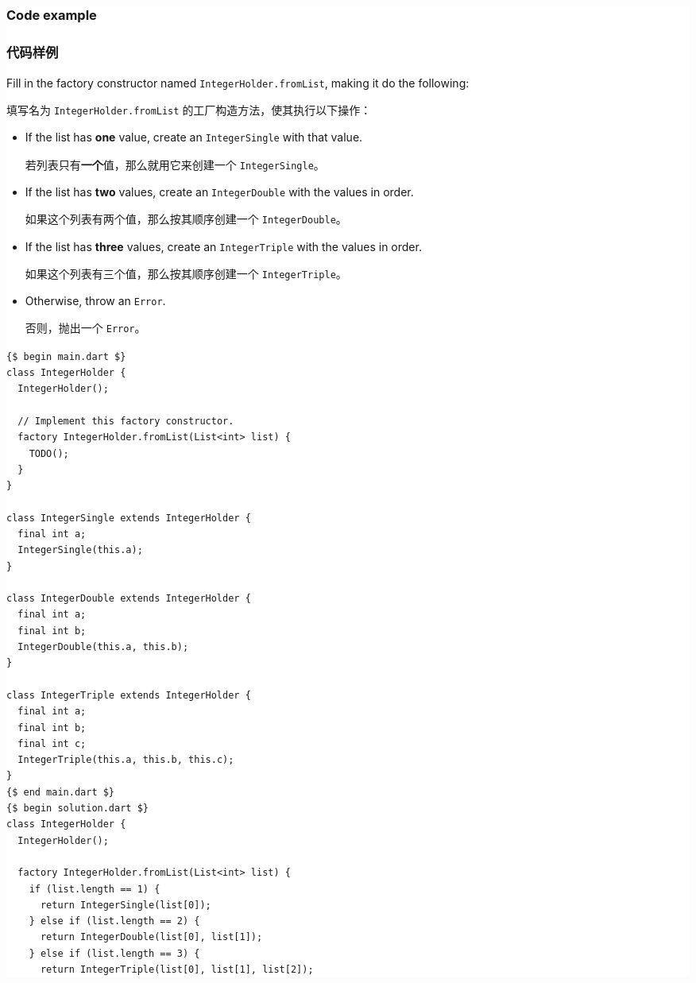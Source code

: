 ### Code example

### 代码样例

Fill in the factory constructor named `IntegerHolder.fromList`,
making it do the following:

填写名为 `IntegerHolder.fromList` 的工厂构造方法，使其执行以下操作：

* If the list has **one** value,
  create an `IntegerSingle` with that value.

  若列表只有**一个**值，那么就用它来创建一个 `IntegerSingle`。

* If the list has **two** values,
  create an `IntegerDouble` with the values in order.

  如果这个列表有两个值，那么按其顺序创建一个 `IntegerDouble`。

* If the list has **three** values,
  create an `IntegerTriple` with the values in order.

  如果这个列表有三个值，那么按其顺序创建一个 `IntegerTriple`。

* Otherwise, throw an `Error`.

  否则，抛出一个 `Error`。

```dart:run-dartpad:height-415px:ga_id-factory_constructors:null_safety-true
{$ begin main.dart $}
class IntegerHolder {
  IntegerHolder();
  
  // Implement this factory constructor.
  factory IntegerHolder.fromList(List<int> list) {
    TODO();
  }
}

class IntegerSingle extends IntegerHolder {
  final int a;
  IntegerSingle(this.a); 
}

class IntegerDouble extends IntegerHolder {
  final int a;
  final int b;
  IntegerDouble(this.a, this.b); 
}

class IntegerTriple extends IntegerHolder {
  final int a;
  final int b;
  final int c;
  IntegerTriple(this.a, this.b, this.c); 
}
{$ end main.dart $}
{$ begin solution.dart $}
class IntegerHolder {
  IntegerHolder();
  
  factory IntegerHolder.fromList(List<int> list) {
    if (list.length == 1) {
      return IntegerSingle(list[0]);
    } else if (list.length == 2) {
      return IntegerDouble(list[0], list[1]);
    } else if (list.length == 3) {
      return IntegerTriple(list[0], list[1], list[2]);
```

[enable null safety]: https://dart.cn/null-safety#enable-null-safety